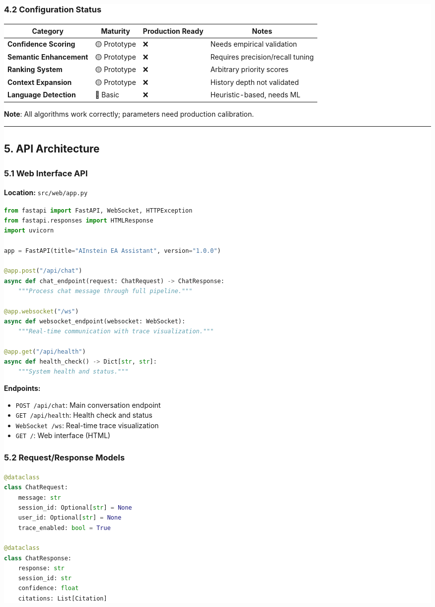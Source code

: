 ### 4.2 Configuration Status

| Category | Maturity | Production Ready | Notes |
|----------|----------|------------------|-------|
| **Confidence Scoring** | 🟡 Prototype | ❌ | Needs empirical validation |
| **Semantic Enhancement** | 🟡 Prototype | ❌ | Requires precision/recall tuning |
| **Ranking System** | 🟡 Prototype | ❌ | Arbitrary priority scores |
| **Context Expansion** | 🟡 Prototype | ❌ | History depth not validated |
| **Language Detection** | 🔴 Basic | ❌ | Heuristic-based, needs ML |

**Note**: All algorithms work correctly; parameters need production calibration.

---

## 5. API Architecture

### 5.1 Web Interface API
**Location:** `src/web/app.py`

```python
from fastapi import FastAPI, WebSocket, HTTPException
from fastapi.responses import HTMLResponse
import uvicorn

app = FastAPI(title="AInstein EA Assistant", version="1.0.0")

@app.post("/api/chat")
async def chat_endpoint(request: ChatRequest) -> ChatResponse:
    """Process chat message through full pipeline."""

@app.websocket("/ws")
async def websocket_endpoint(websocket: WebSocket):
    """Real-time communication with trace visualization."""

@app.get("/api/health")
async def health_check() -> Dict[str, str]:
    """System health and status."""
```

**Endpoints:**
- `POST /api/chat`: Main conversation endpoint
- `GET /api/health`: Health check and status
- `WebSocket /ws`: Real-time trace visualization
- `GET /`: Web interface (HTML)

### 5.2 Request/Response Models

```python
@dataclass
class ChatRequest:
    message: str
    session_id: Optional[str] = None
    user_id: Optional[str] = None
    trace_enabled: bool = True

@dataclass
class ChatResponse:
    response: str
    session_id: str
    confidence: float
    citations: List[Citation]
```